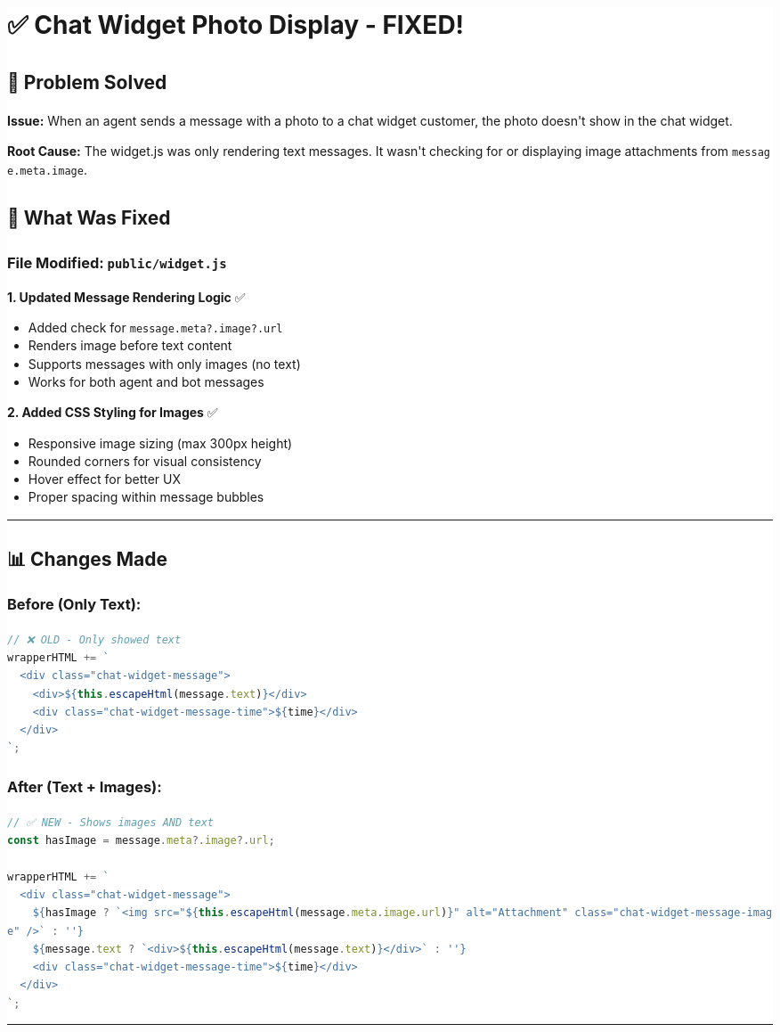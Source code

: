 # ✅ Chat Widget Photo Display - FIXED!

## 🎯 Problem Solved

**Issue:** When an agent sends a message with a photo to a chat widget customer, the photo doesn't show in the chat widget.

**Root Cause:** The widget.js was only rendering text messages. It wasn't checking for or displaying image attachments from `message.meta.image`.

## 🔧 What Was Fixed

### File Modified: `public/widget.js`

**1. Updated Message Rendering Logic** ✅
- Added check for `message.meta?.image?.url`
- Renders image before text content
- Supports messages with only images (no text)
- Works for both agent and bot messages

**2. Added CSS Styling for Images** ✅
- Responsive image sizing (max 300px height)
- Rounded corners for visual consistency
- Hover effect for better UX
- Proper spacing within message bubbles

---

## 📊 Changes Made

### Before (Only Text):
```javascript
// ❌ OLD - Only showed text
wrapperHTML += `
  <div class="chat-widget-message">
    <div>${this.escapeHtml(message.text)}</div>
    <div class="chat-widget-message-time">${time}</div>
  </div>
`;
```

### After (Text + Images):
```javascript
// ✅ NEW - Shows images AND text
const hasImage = message.meta?.image?.url;

wrapperHTML += `
  <div class="chat-widget-message">
    ${hasImage ? `<img src="${this.escapeHtml(message.meta.image.url)}" alt="Attachment" class="chat-widget-message-image" />` : ''}
    ${message.text ? `<div>${this.escapeHtml(message.text)}</div>` : ''}
    <div class="chat-widget-message-time">${time}</div>
  </div>
`;
```

---